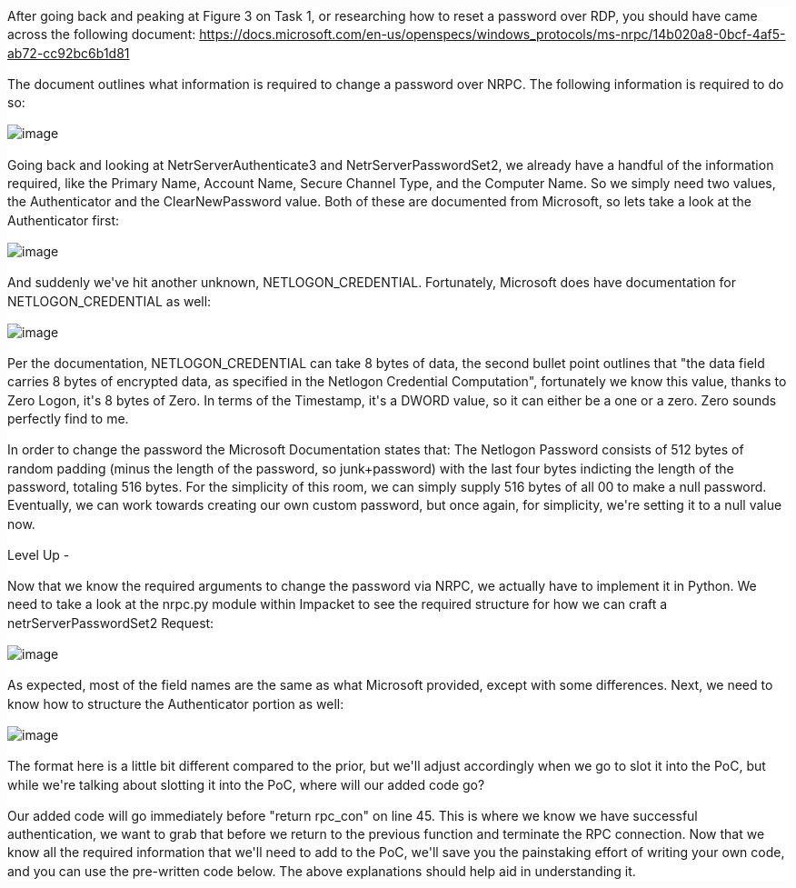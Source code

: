 After going back and peaking at Figure 3 on Task 1, or researching how to reset a password over RDP, you should have came across the following document:
https://docs.microsoft.com/en-us/openspecs/windows_protocols/ms-nrpc/14b020a8-0bcf-4af5-ab72-cc92bc6b1d81

The document outlines what information is required to change a password over NRPC. The following information is required to do so:

![image](https://user-images.githubusercontent.com/89842187/134414992-3d286372-a8af-41f3-b3d0-42185b41050d.png)

Going back and looking at NetrServerAuthenticate3 and NetrServerPasswordSet2, we already have a handful of the information required, like the Primary Name, Account Name, Secure Channel Type, and the Computer Name. So we simply need two values, the Authenticator and the ClearNewPassword value. Both of these are documented from Microsoft, so lets take a look at the Authenticator first:

![image](https://user-images.githubusercontent.com/89842187/134415010-836384a2-6c91-4154-aa41-ebbd5321d041.png)


And suddenly we've hit another unknown, NETLOGON_CREDENTIAL. Fortunately, Microsoft does have documentation for NETLOGON_CREDENTIAL as well:

![image](https://user-images.githubusercontent.com/89842187/134415038-051886db-1574-46a6-ac05-e14ef20d4e59.png)

Per the documentation, NETLOGON_CREDENTIAL can take 8 bytes of data, the second bullet point outlines that "the data field carries 8 bytes of encrypted data, as specified in the Netlogon Credential Computation", fortunately we know this value, thanks to Zero Logon, it's 8 bytes of Zero. In terms of the Timestamp, it's a DWORD value, so it can either be a one or a zero. Zero sounds perfectly find to me. 

In order to change the password the Microsoft Documentation states that:
The Netlogon Password consists of 512 bytes of random padding (minus the length of the password, so junk+password) with the last four bytes indicting the length of the password, totaling 516 bytes. 
For the simplicity of this room, we can simply supply 516 bytes of all 00 to make a null password. Eventually, we can work towards creating our own custom password, but once again, for simplicity, we're setting it to a null value now.

Level Up -

Now that we know the required arguments to change the password via NRPC, we actually have to implement it in Python. We need to take a look at the nrpc.py module within Impacket to see the required structure for how we can craft a netrServerPasswordSet2 Request:

![image](https://user-images.githubusercontent.com/89842187/134415072-37f0091c-a6ae-436f-a69b-f0ef45d3aabd.png)

As expected, most of the field names are the same as what Microsoft provided, except with some differences. Next, we need to know how to structure the Authenticator portion as well:

![image](https://user-images.githubusercontent.com/89842187/134415090-e0033354-950a-4474-9757-7b1de6e66085.png)

The format here is a little bit different compared to the prior, but we'll adjust accordingly when we go to slot it into the PoC, but while we're talking about slotting it into the PoC, where will our added code go?

Our added code will go immediately before "return rpc_con" on line 45. This is where we know we have successful authentication, we want to grab that before we return to the previous function and terminate the RPC connection. Now that we know all the required information that we'll need to add to the PoC, we'll save you the painstaking effort of writing your own code, and you can use the pre-written code below. The above explanations should help aid in understanding it.
